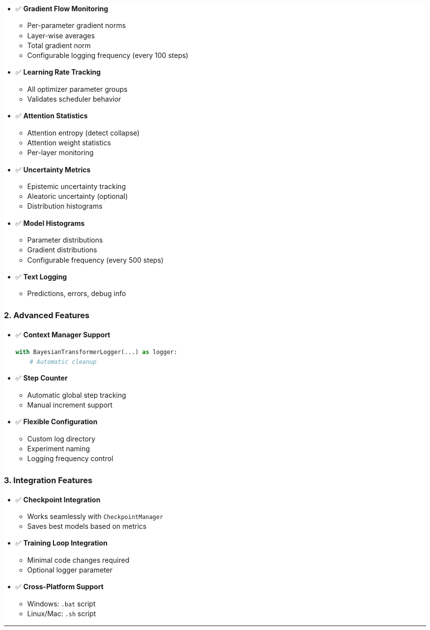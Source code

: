 - ✅ **Gradient Flow Monitoring**
  - Per-parameter gradient norms
  - Layer-wise averages
  - Total gradient norm
  - Configurable logging frequency (every 100 steps)

- ✅ **Learning Rate Tracking**
  - All optimizer parameter groups
  - Validates scheduler behavior

- ✅ **Attention Statistics**
  - Attention entropy (detect collapse)
  - Attention weight statistics
  - Per-layer monitoring

- ✅ **Uncertainty Metrics**
  - Epistemic uncertainty tracking
  - Aleatoric uncertainty (optional)
  - Distribution histograms

- ✅ **Model Histograms**
  - Parameter distributions
  - Gradient distributions
  - Configurable frequency (every 500 steps)

- ✅ **Text Logging**
  - Predictions, errors, debug info

### 2. Advanced Features

- ✅ **Context Manager Support**
  ```python
  with BayesianTransformerLogger(...) as logger:
      # Automatic cleanup
  ```

- ✅ **Step Counter**
  - Automatic global step tracking
  - Manual increment support

- ✅ **Flexible Configuration**
  - Custom log directory
  - Experiment naming
  - Logging frequency control

### 3. Integration Features

- ✅ **Checkpoint Integration**
  - Works seamlessly with `CheckpointManager`
  - Saves best models based on metrics

- ✅ **Training Loop Integration**
  - Minimal code changes required
  - Optional logger parameter

- ✅ **Cross-Platform Support**
  - Windows: `.bat` script
  - Linux/Mac: `.sh` script

---